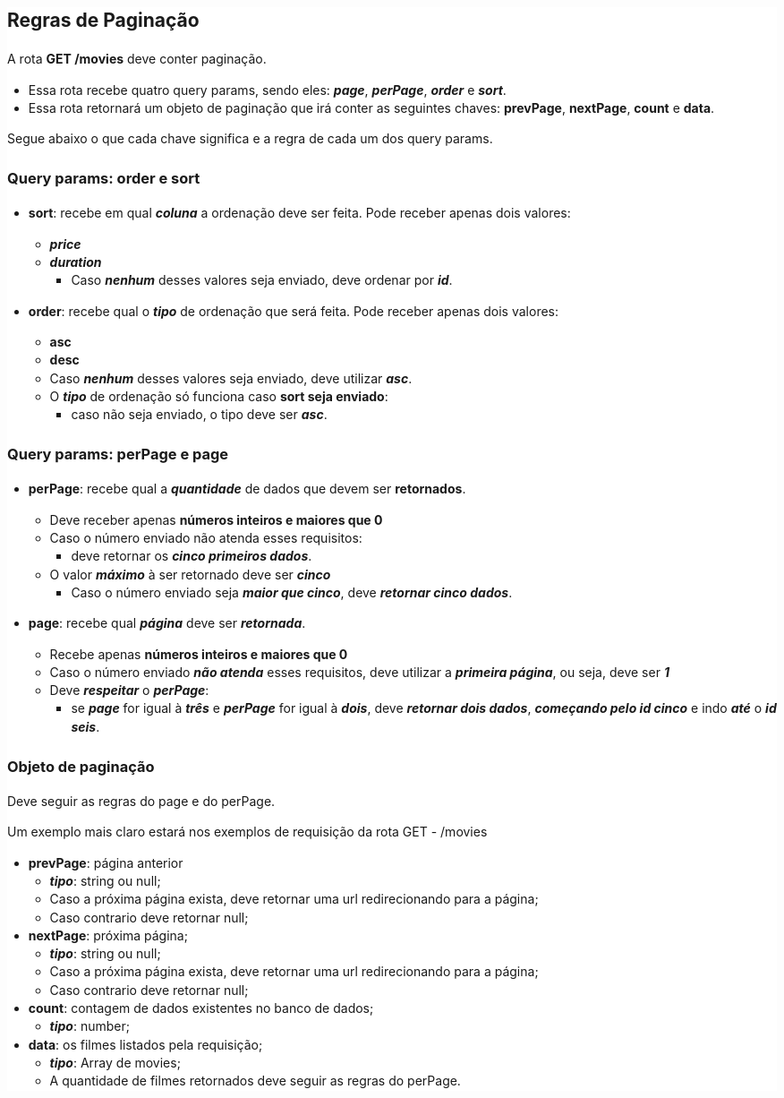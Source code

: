 ## **Regras de Paginação**

A rota **GET /movies** deve conter paginação.

- Essa rota recebe quatro query params, sendo eles: **_page_**, **_perPage_**, **_order_** e **_sort_**.
- Essa rota retornará um objeto de paginação que irá conter as seguintes chaves: **prevPage**, **nextPage**, **count** e **data**.

Segue abaixo o que cada chave significa e a regra de cada um dos query params.

### **Query params: order e sort**

- **sort**: recebe em qual **_coluna_** a ordenação deve ser feita. Pode receber apenas dois valores:

  - **_price_**
  - **_duration_**
    - Caso **_nenhum_** desses valores seja enviado, deve ordenar por **_id_**.

- **order**: recebe qual o **_tipo_** de ordenação que será feita. Pode receber apenas dois valores:
  - **asc**
  - **desc**
  - Caso **_nenhum_** desses valores seja enviado, deve utilizar **_asc_**.
  - O **_tipo_** de ordenação só funciona caso **sort seja enviado**:
    - caso não seja enviado, o tipo deve ser **_asc_**.

### **Query params: perPage e page**

- **perPage**: recebe qual a **_quantidade_** de dados que devem ser **retornados**.

  - Deve receber apenas **números inteiros e maiores que 0**
  - Caso o número enviado não atenda esses requisitos:
    - deve retornar os **_cinco primeiros dados_**.
  - O valor **_máximo_** à ser retornado deve ser **_cinco_**
    - Caso o número enviado seja **_maior que cinco_**, deve **_retornar cinco dados_**.

- **page**: recebe qual **_página_** deve ser **_retornada_**.
  - Recebe apenas **números inteiros e maiores que 0**
  - Caso o número enviado **_não atenda_** esses requisitos, deve utilizar a **_primeira página_**, ou seja, deve ser **_1_**
  - Deve **_respeitar_** o **_perPage_**:
    - se **_page_** for igual à **_três_** e **_perPage_** for igual à **_dois_**, deve **_retornar dois dados_**, **_começando pelo id cinco_** e indo **_até_** o **_id seis_**.

### **Objeto de paginação**

Deve seguir as regras do page e do perPage.

Um exemplo mais claro estará nos exemplos de requisição da rota GET - /movies

- **prevPage**: página anterior
  - **_tipo_**: string ou null;
  - Caso a próxima página exista, deve retornar uma url redirecionando para a página;
  - Caso contrario deve retornar null;
- **nextPage**: próxima página;
  - **_tipo_**: string ou null;
  - Caso a próxima página exista, deve retornar uma url redirecionando para a página;
  - Caso contrario deve retornar null;
- **count**: contagem de dados existentes no banco de dados;
  - **_tipo_**: number;
- **data**: os filmes listados pela requisição;
  - **_tipo_**: Array de movies;
  - A quantidade de filmes retornados deve seguir as regras do perPage.
